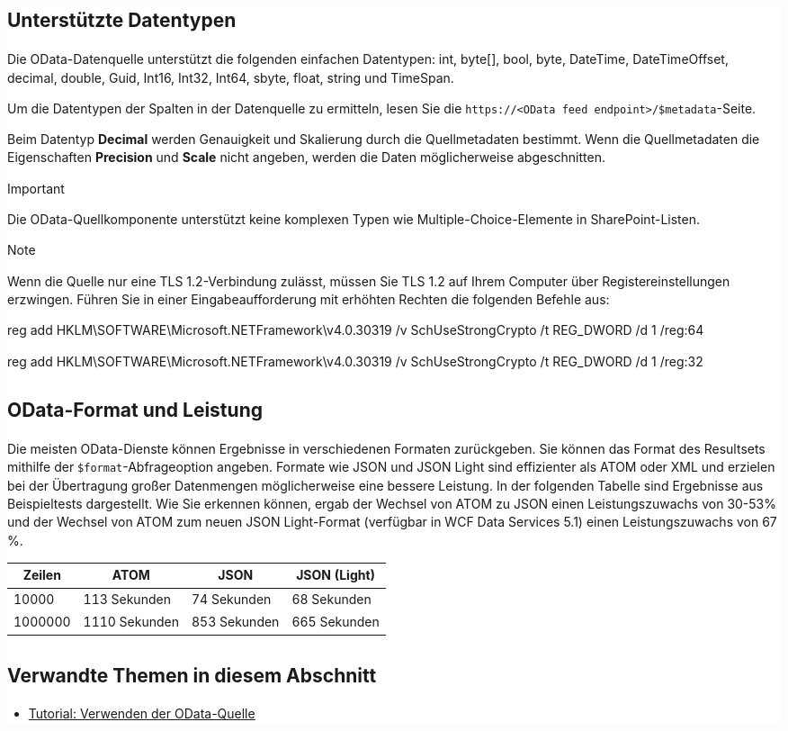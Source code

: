 ## <a name="supported-data-types"></a>Unterstützte Datentypen

Die OData-Datenquelle unterstützt die folgenden einfachen Datentypen: int, byte[], bool, byte, DateTime, DateTimeOffset, decimal, double, Guid, Int16, Int32, Int64, sbyte, float, string und TimeSpan.

Um die Datentypen der Spalten in der Datenquelle zu ermitteln, lesen Sie die `https://<OData feed endpoint>/$metadata`-Seite.

Beim Datentyp **Decimal** werden Genauigkeit und Skalierung durch die Quellmetadaten bestimmt. Wenn die Quellmetadaten die Eigenschaften **Precision** und **Scale** nicht angeben, werden die Daten möglicherweise abgeschnitten.

> [!IMPORTANT]
> Die OData-Quellkomponente unterstützt keine komplexen Typen wie Multiple-Choice-Elemente in SharePoint-Listen.

> [!Note]
> Wenn die Quelle nur eine TLS 1.2-Verbindung zulässt, müssen Sie TLS 1.2 auf Ihrem Computer über Registereinstellungen erzwingen. Führen Sie in einer Eingabeaufforderung mit erhöhten Rechten die folgenden Befehle aus:
>
> reg add HKLM\SOFTWARE\Microsoft\.NETFramework\v4.0.30319 /v SchUseStrongCrypto /t REG_DWORD /d 1 /reg:64
>
> reg add HKLM\SOFTWARE\Microsoft\.NETFramework\v4.0.30319 /v SchUseStrongCrypto /t REG_DWORD /d 1 /reg:32

## <a name="odata-format-and-performance"></a>OData-Format und Leistung
 Die meisten OData-Dienste können Ergebnisse in verschiedenen Formaten zurückgeben. Sie können das Format des Resultsets mithilfe der `$format`-Abfrageoption angeben. Formate wie JSON und JSON Light sind effizienter als ATOM oder XML und erzielen bei der Übertragung großer Datenmengen möglicherweise eine bessere Leistung. In der folgenden Tabelle sind Ergebnisse aus Beispieltests dargestellt. Wie Sie erkennen können, ergab der Wechsel von ATOM zu JSON einen Leistungszuwachs von 30-53% und der Wechsel von ATOM zum neuen JSON Light-Format (verfügbar in WCF Data Services 5.1) einen Leistungszuwachs von 67 %.  
  
|Zeilen|ATOM|JSON|JSON (Light)|  
|-|-|-|-|  
|10000|113 Sekunden|74 Sekunden|68 Sekunden|  
|1000000|1110 Sekunden|853 Sekunden|665 Sekunden|  
  
## <a name="related-topics-in-this-section"></a>Verwandte Themen in diesem Abschnitt  
  
-   [Tutorial: Verwenden der OData-Quelle](../../integration-services/data-flow/tutorial-using-the-odata-source.md)  
  
